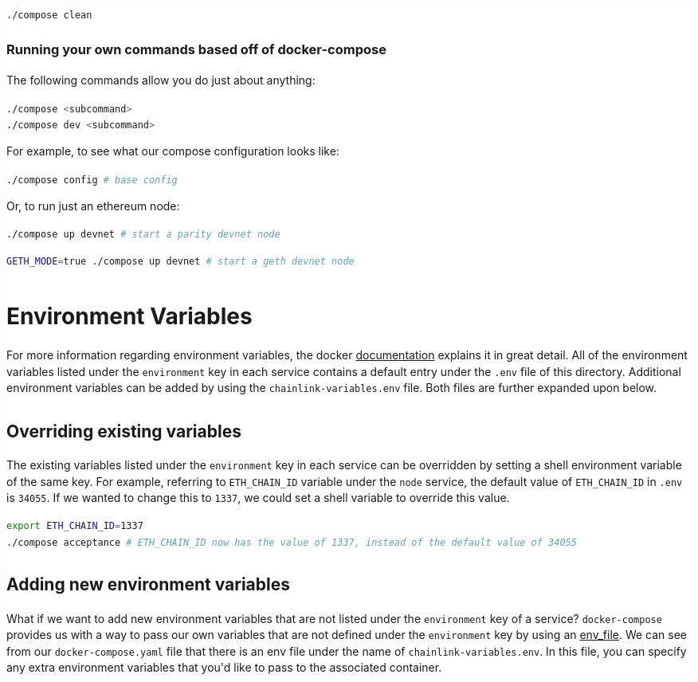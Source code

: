 ```sh
./compose clean
```

### Running your own commands based off of docker-compose

The following commands allow you do just about anything:

```sh
./compose <subcommand>
./compose dev <subcommand>
```

For example, to see what our compose configuration looks like:

```sh
./compose config # base config
```

Or, to run just an ethereum node:

```sh
./compose up devnet # start a parity devnet node
```

```sh
GETH_MODE=true ./compose up devnet # start a geth devnet node
```

# Environment Variables

For more information regarding environment variables, the docker [documentation](https://docs.docker.com/compose/environment-variables/) explains it in great detail.
All of the environment variables listed under the `environment` key in each service contains a default entry under the `.env` file of this directory. Additional environment variables can be added by using the `chainlink-variables.env` file. Both files are further expanded upon below.

## Overriding existing variables

The existing variables listed under the `environment` key in each service can be overridden by setting a shell environment variable of the same key. For example, referring to `ETH_CHAIN_ID` variable under the `node` service, the default value of `ETH_CHAIN_ID` in `.env` is `34055`. If we wanted to change this to `1337`, we could set a shell variable to override this value.

```sh
export ETH_CHAIN_ID=1337
./compose acceptance # ETH_CHAIN_ID now has the value of 1337, instead of the default value of 34055
```

## Adding new environment variables

What if we want to add new environment variables that are not listed under the `environment` key of a service? `docker-compose` provides us with a way to pass our own variables that are not defined under the `environment` key by using an [env_file](https://docs.docker.com/compose/compose-file/#env_file). We can see from our `docker-compose.yaml` file that there is an env file under the name of `chainlink-variables.env`. In this file, you can specify any extra environment variables that you'd like to pass to the associated container.
